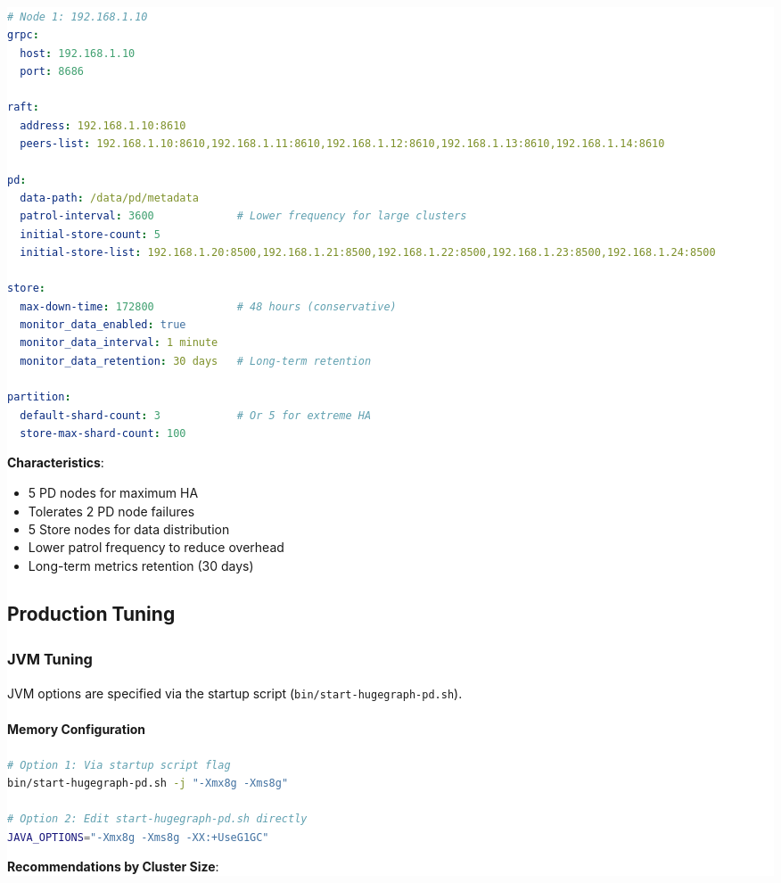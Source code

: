 ```yaml
# Node 1: 192.168.1.10
grpc:
  host: 192.168.1.10
  port: 8686

raft:
  address: 192.168.1.10:8610
  peers-list: 192.168.1.10:8610,192.168.1.11:8610,192.168.1.12:8610,192.168.1.13:8610,192.168.1.14:8610

pd:
  data-path: /data/pd/metadata
  patrol-interval: 3600             # Lower frequency for large clusters
  initial-store-count: 5
  initial-store-list: 192.168.1.20:8500,192.168.1.21:8500,192.168.1.22:8500,192.168.1.23:8500,192.168.1.24:8500

store:
  max-down-time: 172800             # 48 hours (conservative)
  monitor_data_enabled: true
  monitor_data_interval: 1 minute
  monitor_data_retention: 30 days   # Long-term retention

partition:
  default-shard-count: 3            # Or 5 for extreme HA
  store-max-shard-count: 100
```

**Characteristics**:
- 5 PD nodes for maximum HA
- Tolerates 2 PD node failures
- 5 Store nodes for data distribution
- Lower patrol frequency to reduce overhead
- Long-term metrics retention (30 days)

## Production Tuning

### JVM Tuning

JVM options are specified via the startup script (`bin/start-hugegraph-pd.sh`).

#### Memory Configuration

```bash
# Option 1: Via startup script flag
bin/start-hugegraph-pd.sh -j "-Xmx8g -Xms8g"

# Option 2: Edit start-hugegraph-pd.sh directly
JAVA_OPTIONS="-Xmx8g -Xms8g -XX:+UseG1GC"
```

**Recommendations by Cluster Size**:
